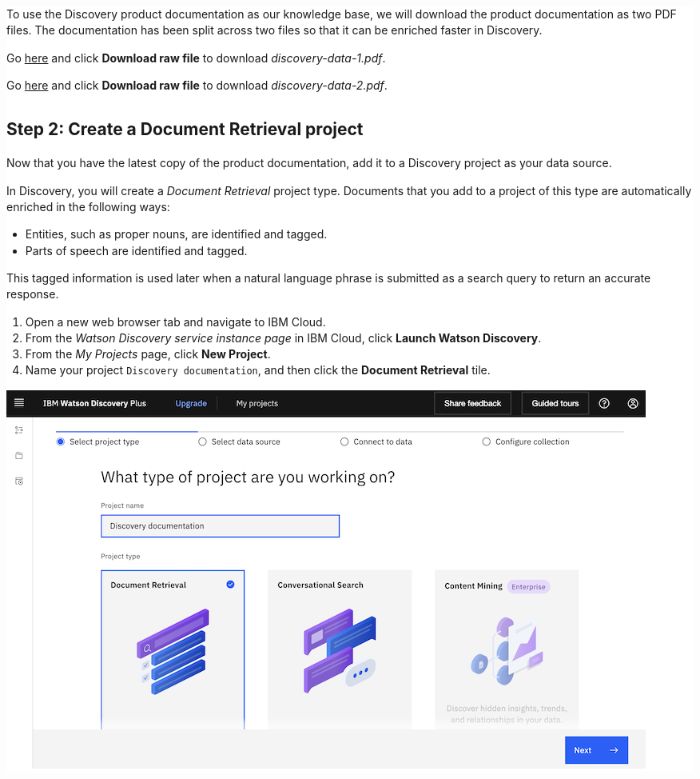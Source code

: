 To use the Discovery product documentation as our knowledge base, we will download the product documentation as two PDF files. The documentation has been split across two files so that it can be enriched faster in Discovery.

Go [here](https://github.com/ibm-build-lab/VAD-VAR-Workshop/blob/main/static/watsonx-assistant/discovery-data-1.pdf) and click **Download raw file** to download *discovery-data-1.pdf*.

Go [here](https://github.com/ibm-build-lab/VAD-VAR-Workshop/blob/main/static/watsonx-assistant/discovery-data-2.pdf) and click **Download raw file** to download *discovery-data-2.pdf*.

## Step 2: Create a Document Retrieval project

Now that you have the latest copy of the product documentation, add it to a Discovery project as your data source.

In Discovery, you will create a *Document Retrieval* project type. Documents that you add to a project of this type are automatically enriched in the following ways:

* Entities, such as proper nouns, are identified and tagged.
* Parts of speech are identified and tagged.

This tagged information is used later when a natural language phrase is submitted as a search query to return an accurate response.

1. Open a new web browser tab and navigate to IBM Cloud.
2. From the *Watson Discovery service instance page* in IBM Cloud, click **Launch Watson Discovery**.
3. From the *My Projects* page, click **New Project**.
4. Name your project ```Discovery documentation```, and then click the **Document Retrieval** tile.

![](../images/204/003.png)
